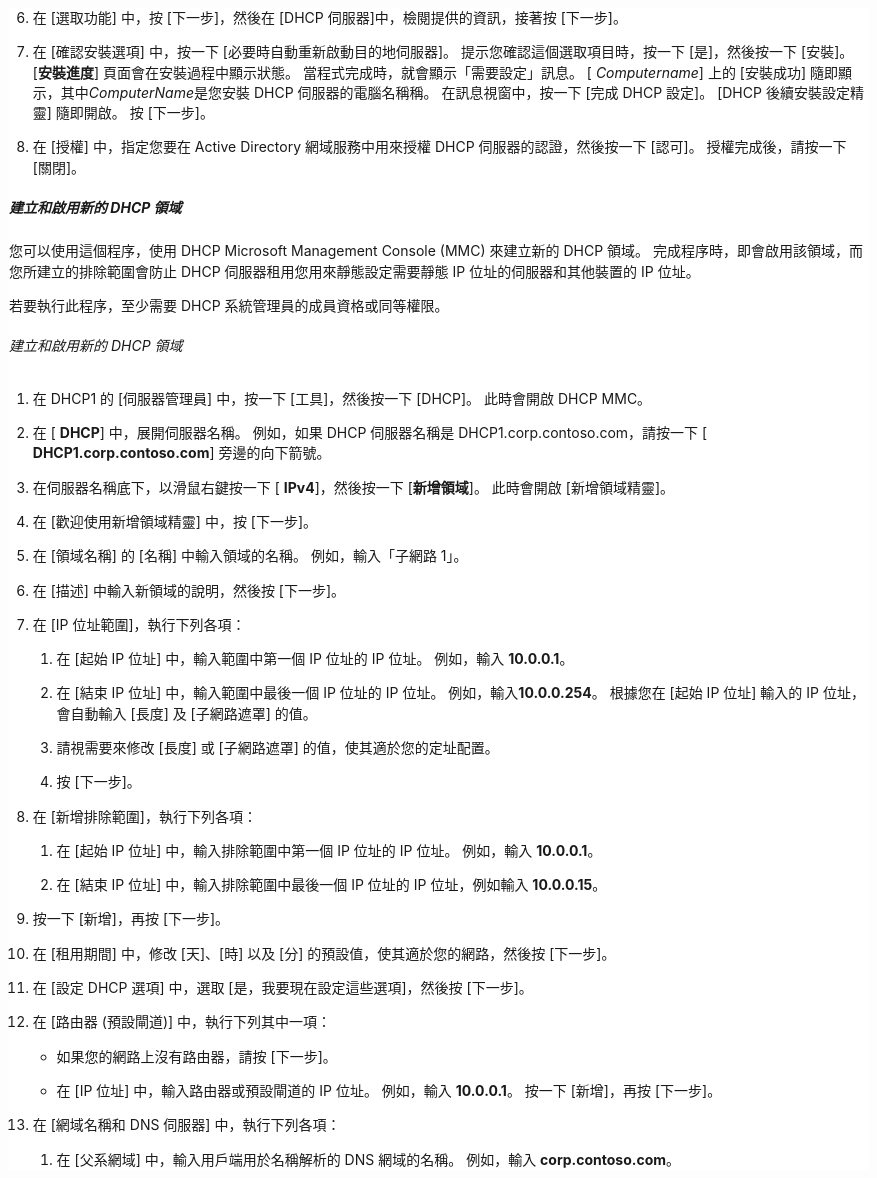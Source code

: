 6.  在 [選取功能] 中，按 [下一步]，然後在 [DHCP 伺服器]中，檢閱提供的資訊，接著按 [下一步]。

7.  在 [確認安裝選項] 中，按一下 [必要時自動重新啟動目的地伺服器]。 提示您確認這個選取項目時，按一下 [是]，然後按一下 [安裝]。 [**安裝進度**] 頁面會在安裝過程中顯示狀態。 當程式完成時，就會顯示「需要設定」訊息。 [ *Computername*] 上的 [安裝成功] 隨即顯示，其中*ComputerName*是您安裝 DHCP 伺服器的電腦名稱稱。 在訊息視窗中，按一下 [完成 DHCP 設定]。 [DHCP 後續安裝設定精靈] 隨即開啟。 按 [下一步]。

8.  在 [授權] 中，指定您要在 Active Directory 網域服務中用來授權 DHCP 伺服器的認證，然後按一下 [認可]。 授權完成後，請按一下 [關閉]。

##### <a name="create-and-activate-a-new-dhcp-scope"></a><a name="BKMK_newscopeDHCP"></a>建立和啟用新的 DHCP 領域
您可以使用這個程序，使用 DHCP Microsoft Management Console (MMC) 來建立新的 DHCP 領域。 完成程序時，即會啟用該領域，而您所建立的排除範圍會防止 DHCP 伺服器租用您用來靜態設定需要靜態 IP 位址的伺服器和其他裝置的 IP 位址。

若要執行此程序，至少需要 DHCP 系統管理員的成員資格或同等權限。

###### <a name="to-create-and-activate-a-new-dhcp-scope"></a>建立和啟用新的 DHCP 領域

1.  在 DHCP1 的 [伺服器管理員] 中，按一下 [工具]，然後按一下 [DHCP]。 此時會開啟 DHCP MMC。

2.  在 [ **DHCP**] 中，展開伺服器名稱。 例如，如果 DHCP 伺服器名稱是 DHCP1.corp.contoso.com，請按一下 [ **DHCP1.corp.contoso.com**] 旁邊的向下箭號。

3.  在伺服器名稱底下，以滑鼠右鍵按一下 [ **IPv4**]，然後按一下 [**新增領域**]。 此時會開啟 [新增領域精靈]。

4.  在 [歡迎使用新增領域精靈] 中，按 [下一步]。

5.  在 [領域名稱] 的 [名稱] 中輸入領域的名稱。 例如，輸入「子網路 1」。

6.  在 [描述] 中輸入新領域的說明，然後按 [下一步]。

7.  在 [IP 位址範圍]，執行下列各項：

    1.  在 [起始 IP 位址] 中，輸入範圍中第一個 IP 位址的 IP 位址。 例如，輸入 **10.0.0.1**。

    2.  在 [結束 IP 位址] 中，輸入範圍中最後一個 IP 位址的 IP 位址。 例如，輸入**10.0.0.254**。 根據您在 [起始 IP 位址] 輸入的 IP 位址，會自動輸入 [長度] 及 [子網路遮罩] 的值。

    3.  請視需要來修改 [長度] 或 [子網路遮罩] 的值，使其適於您的定址配置。

    4.  按 [下一步]。

8.  在 [新增排除範圍]，執行下列各項：

    1.  在 [起始 IP 位址] 中，輸入排除範圍中第一個 IP 位址的 IP 位址。 例如，輸入 **10.0.0.1**。

    2.  在 [結束 IP 位址] 中，輸入排除範圍中最後一個 IP 位址的 IP 位址，例如輸入 **10.0.0.15**。

9. 按一下 [新增]，再按 [下一步]。

10. 在 [租用期間] 中，修改 [天]、[時] 以及 [分] 的預設值，使其適於您的網路，然後按 [下一步]。

11. 在 [設定 DHCP 選項] 中，選取 [是，我要現在設定這些選項]，然後按 [下一步]。

12. 在 [路由器 (預設閘道)] 中，執行下列其中一項：

    -   如果您的網路上沒有路由器，請按 [下一步]。

    -   在 [IP 位址] 中，輸入路由器或預設閘道的 IP 位址。 例如，輸入 **10.0.0.1**。 按一下 [新增]，再按 [下一步]。

13. 在 [網域名稱和 DNS 伺服器] 中，執行下列各項：

    1.  在 [父系網域] 中，輸入用戶端用於名稱解析的 DNS 網域的名稱。 例如，輸入 **corp.contoso.com**。

